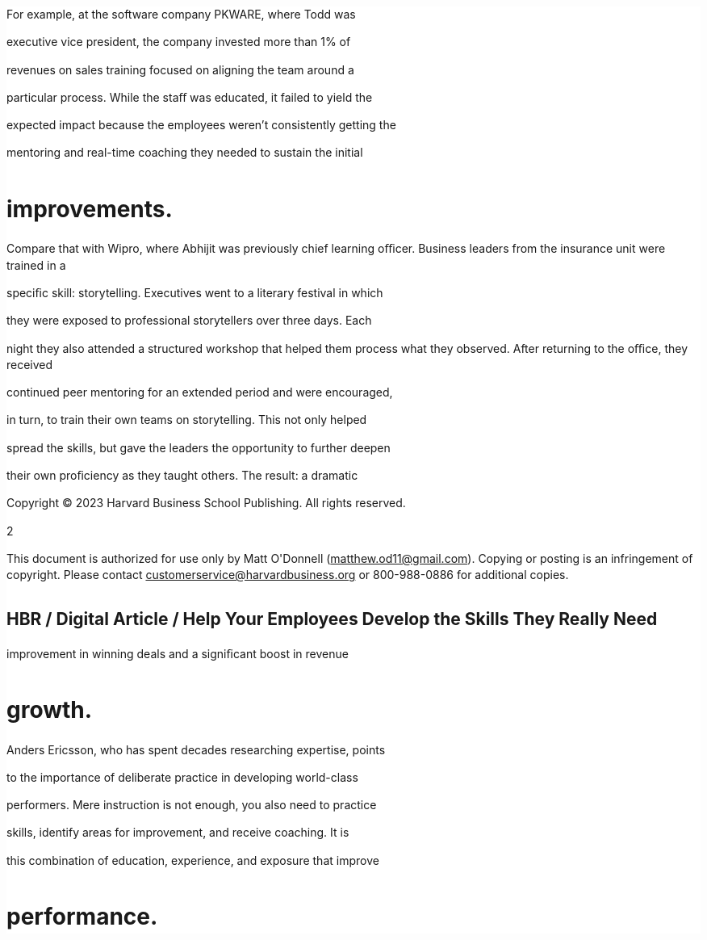 For example, at the software company PKWARE, where Todd was

executive vice president, the company invested more than 1% of

revenues on sales training focused on aligning the team around a

particular process. While the staﬀ was educated, it failed to yield the

expected impact because the employees weren’t consistently getting the

mentoring and real-time coaching they needed to sustain the initial

# improvements.

Compare that with Wipro, where Abhijit was previously chief learning oﬃcer. Business leaders from the insurance unit were trained in a

speciﬁc skill: storytelling. Executives went to a literary festival in which

they were exposed to professional storytellers over three days. Each

night they also attended a structured workshop that helped them process what they observed. After returning to the oﬃce, they received

continued peer mentoring for an extended period and were encouraged,

in turn, to train their own teams on storytelling. This not only helped

spread the skills, but gave the leaders the opportunity to further deepen

their own proﬁciency as they taught others. The result: a dramatic

Copyright © 2023 Harvard Business School Publishing. All rights reserved.

2

This document is authorized for use only by Matt O'Donnell (matthew.od11@gmail.com). Copying or posting is an infringement of copyright. Please contact customerservice@harvardbusiness.org or 800-988-0886 for additional copies.

## HBR / Digital Article / Help Your Employees Develop the Skills They Really Need

improvement in winning deals and a signiﬁcant boost in revenue

# growth.

Anders Ericsson, who has spent decades researching expertise, points

to the importance of deliberate practice in developing world-class

performers. Mere instruction is not enough, you also need to practice

skills, identify areas for improvement, and receive coaching. It is

this combination of education, experience, and exposure that improve

# performance.
